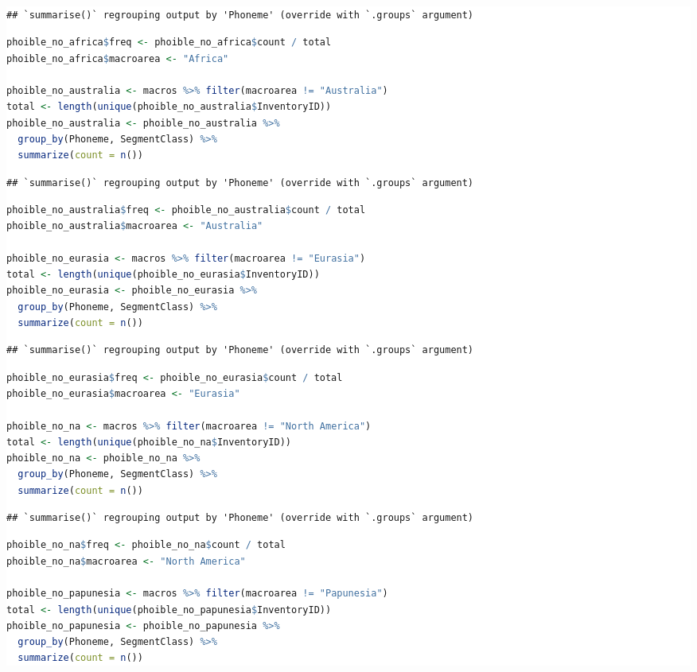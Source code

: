     ## `summarise()` regrouping output by 'Phoneme' (override with `.groups` argument)

``` r
phoible_no_africa$freq <- phoible_no_africa$count / total
phoible_no_africa$macroarea <- "Africa"

phoible_no_australia <- macros %>% filter(macroarea != "Australia")
total <- length(unique(phoible_no_australia$InventoryID))
phoible_no_australia <- phoible_no_australia %>%
  group_by(Phoneme, SegmentClass) %>%
  summarize(count = n())
```

    ## `summarise()` regrouping output by 'Phoneme' (override with `.groups` argument)

``` r
phoible_no_australia$freq <- phoible_no_australia$count / total
phoible_no_australia$macroarea <- "Australia"

phoible_no_eurasia <- macros %>% filter(macroarea != "Eurasia")
total <- length(unique(phoible_no_eurasia$InventoryID))
phoible_no_eurasia <- phoible_no_eurasia %>%
  group_by(Phoneme, SegmentClass) %>%
  summarize(count = n())
```

    ## `summarise()` regrouping output by 'Phoneme' (override with `.groups` argument)

``` r
phoible_no_eurasia$freq <- phoible_no_eurasia$count / total
phoible_no_eurasia$macroarea <- "Eurasia"

phoible_no_na <- macros %>% filter(macroarea != "North America")
total <- length(unique(phoible_no_na$InventoryID))
phoible_no_na <- phoible_no_na %>%
  group_by(Phoneme, SegmentClass) %>%
  summarize(count = n())
```

    ## `summarise()` regrouping output by 'Phoneme' (override with `.groups` argument)

``` r
phoible_no_na$freq <- phoible_no_na$count / total
phoible_no_na$macroarea <- "North America"

phoible_no_papunesia <- macros %>% filter(macroarea != "Papunesia")
total <- length(unique(phoible_no_papunesia$InventoryID))
phoible_no_papunesia <- phoible_no_papunesia %>%
  group_by(Phoneme, SegmentClass) %>%
  summarize(count = n())
```
